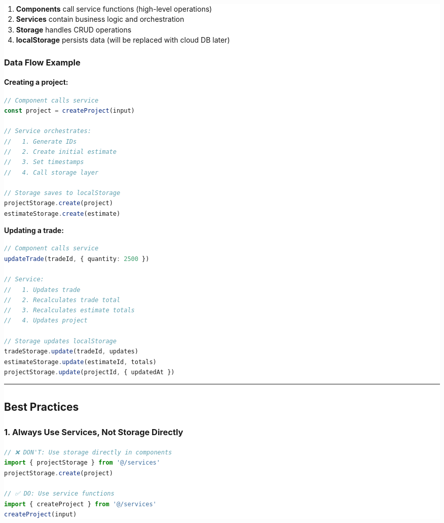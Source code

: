 1. **Components** call service functions (high-level operations)
2. **Services** contain business logic and orchestration
3. **Storage** handles CRUD operations
4. **localStorage** persists data (will be replaced with cloud DB later)

### Data Flow Example

**Creating a project:**
```typescript
// Component calls service
const project = createProject(input)

// Service orchestrates:
//   1. Generate IDs
//   2. Create initial estimate
//   3. Set timestamps
//   4. Call storage layer

// Storage saves to localStorage
projectStorage.create(project)
estimateStorage.create(estimate)
```

**Updating a trade:**
```typescript
// Component calls service
updateTrade(tradeId, { quantity: 2500 })

// Service:
//   1. Updates trade
//   2. Recalculates trade total
//   3. Recalculates estimate totals
//   4. Updates project

// Storage updates localStorage
tradeStorage.update(tradeId, updates)
estimateStorage.update(estimateId, totals)
projectStorage.update(projectId, { updatedAt })
```

---

## Best Practices

### 1. Always Use Services, Not Storage Directly
```typescript
// ❌ DON'T: Use storage directly in components
import { projectStorage } from '@/services'
projectStorage.create(project)

// ✅ DO: Use service functions
import { createProject } from '@/services'
createProject(input)
```
